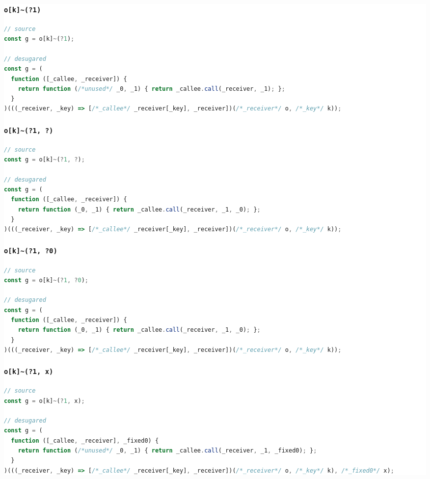 ### `o[k]~(?1)`

```js
// source
const g = o[k]~(?1);

// desugared
const g = (
  function ([_callee, _receiver]) {
    return function (/*unused*/ _0, _1) { return _callee.call(_receiver, _1); };
  }
)(((_receiver, _key) => [/*_callee*/ _receiver[_key], _receiver])(/*_receiver*/ o, /*_key*/ k));
```

### `o[k]~(?1, ?)`

```js
// source
const g = o[k]~(?1, ?);

// desugared
const g = (
  function ([_callee, _receiver]) {
    return function (_0, _1) { return _callee.call(_receiver, _1, _0); };
  }
)(((_receiver, _key) => [/*_callee*/ _receiver[_key], _receiver])(/*_receiver*/ o, /*_key*/ k));
```

### `o[k]~(?1, ?0)`

```js
// source
const g = o[k]~(?1, ?0);

// desugared
const g = (
  function ([_callee, _receiver]) {
    return function (_0, _1) { return _callee.call(_receiver, _1, _0); };
  }
)(((_receiver, _key) => [/*_callee*/ _receiver[_key], _receiver])(/*_receiver*/ o, /*_key*/ k));
```

### `o[k]~(?1, x)`

```js
// source
const g = o[k]~(?1, x);

// desugared
const g = (
  function ([_callee, _receiver], _fixed0) {
    return function (/*unused*/ _0, _1) { return _callee.call(_receiver, _1, _fixed0); };
  }
)(((_receiver, _key) => [/*_callee*/ _receiver[_key], _receiver])(/*_receiver*/ o, /*_key*/ k), /*_fixed0*/ x);
```
